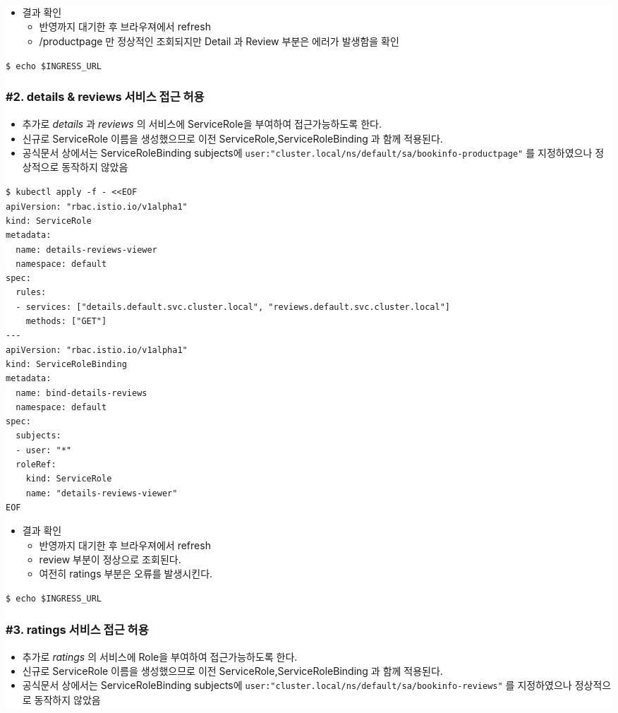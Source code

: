 * 결과 확인
  * 반영까지 대기한 후 브라우져에서 refresh 
  * /productpage 만 정상적인 조회되지만 Detail 과 Review 부분은 에러가 발생함을 확인

~~~
$ echo $INGRESS_URL
~~~


### #2. details & reviews 서비스 접근 허용

* 추가로 _details_ 과 _reviews_ 의 서비스에 ServiceRole을 부여하여 접근가능하도록 한다.
* 신규로 ServiceRole 이름을 생성했으므로 이전 ServiceRole,ServiceRoleBinding 과 함께 적용된다.
* 공식문서 상에서는 ServiceRoleBinding subjects에 `user:"cluster.local/ns/default/sa/bookinfo-productpage"` 를 지정하였으나 정상적으로 동작하지 않았음

~~~
$ kubectl apply -f - <<EOF
apiVersion: "rbac.istio.io/v1alpha1"
kind: ServiceRole
metadata:
  name: details-reviews-viewer  
  namespace: default
spec:
  rules:
  - services: ["details.default.svc.cluster.local", "reviews.default.svc.cluster.local"]
    methods: ["GET"]
---
apiVersion: "rbac.istio.io/v1alpha1"
kind: ServiceRoleBinding
metadata:
  name: bind-details-reviews
  namespace: default
spec:
  subjects:
  - user: "*"
  roleRef:
    kind: ServiceRole
    name: "details-reviews-viewer"
EOF
~~~

* 결과 확인
  * 반영까지 대기한 후 브라우져에서 refresh 
  * review 부분이 정상으로 조회된다.
  * 여전히 ratings 부분은 오류를 발생시킨다.

~~~
$ echo $INGRESS_URL
~~~


### #3. ratings 서비스 접근 허용

* 추가로 _ratings_ 의 서비스에 Role을 부여하여 접근가능하도록 한다.
* 신규로 ServiceRole 이름을 생성했으므로 이전 ServiceRole,ServiceRoleBinding 과 함께 적용된다.
* 공식문서 상에서는 ServiceRoleBinding subjects에 `user:"cluster.local/ns/default/sa/bookinfo-reviews"` 를 지정하였으나 정상적으로 동작하지 않았음
